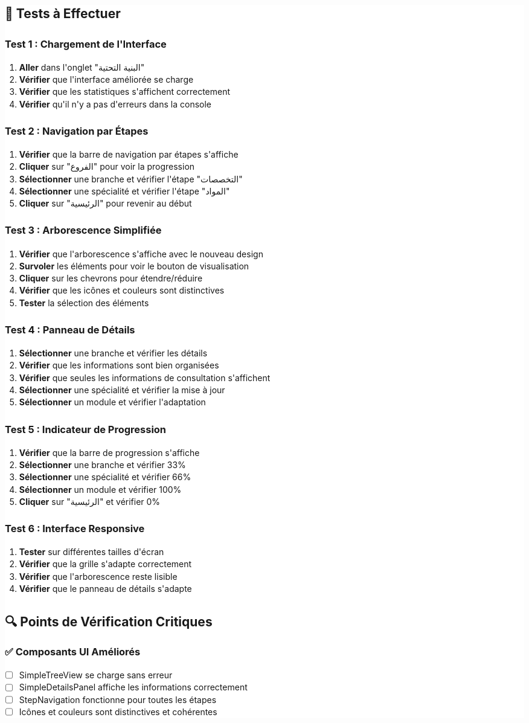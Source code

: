 ## 🧪 **Tests à Effectuer**

### **Test 1 : Chargement de l'Interface**
1. **Aller** dans l'onglet "البنية التحتية"
2. **Vérifier** que l'interface améliorée se charge
3. **Vérifier** que les statistiques s'affichent correctement
4. **Vérifier** qu'il n'y a pas d'erreurs dans la console

### **Test 2 : Navigation par Étapes**
1. **Vérifier** que la barre de navigation par étapes s'affiche
2. **Cliquer** sur "الفروع" pour voir la progression
3. **Sélectionner** une branche et vérifier l'étape "التخصصات"
4. **Sélectionner** une spécialité et vérifier l'étape "المواد"
5. **Cliquer** sur "الرئيسية" pour revenir au début

### **Test 3 : Arborescence Simplifiée**
1. **Vérifier** que l'arborescence s'affiche avec le nouveau design
2. **Survoler** les éléments pour voir le bouton de visualisation
3. **Cliquer** sur les chevrons pour étendre/réduire
4. **Vérifier** que les icônes et couleurs sont distinctives
5. **Tester** la sélection des éléments

### **Test 4 : Panneau de Détails**
1. **Sélectionner** une branche et vérifier les détails
2. **Vérifier** que les informations sont bien organisées
3. **Vérifier** que seules les informations de consultation s'affichent
4. **Sélectionner** une spécialité et vérifier la mise à jour
5. **Sélectionner** un module et vérifier l'adaptation

### **Test 5 : Indicateur de Progression**
1. **Vérifier** que la barre de progression s'affiche
2. **Sélectionner** une branche et vérifier 33%
3. **Sélectionner** une spécialité et vérifier 66%
4. **Sélectionner** un module et vérifier 100%
5. **Cliquer** sur "الرئيسية" et vérifier 0%

### **Test 6 : Interface Responsive**
1. **Tester** sur différentes tailles d'écran
2. **Vérifier** que la grille s'adapte correctement
3. **Vérifier** que l'arborescence reste lisible
4. **Vérifier** que le panneau de détails s'adapte

## 🔍 **Points de Vérification Critiques**

### **✅ Composants UI Améliorés**
- [ ] SimpleTreeView se charge sans erreur
- [ ] SimpleDetailsPanel affiche les informations correctement
- [ ] StepNavigation fonctionne pour toutes les étapes
- [ ] Icônes et couleurs sont distinctives et cohérentes
